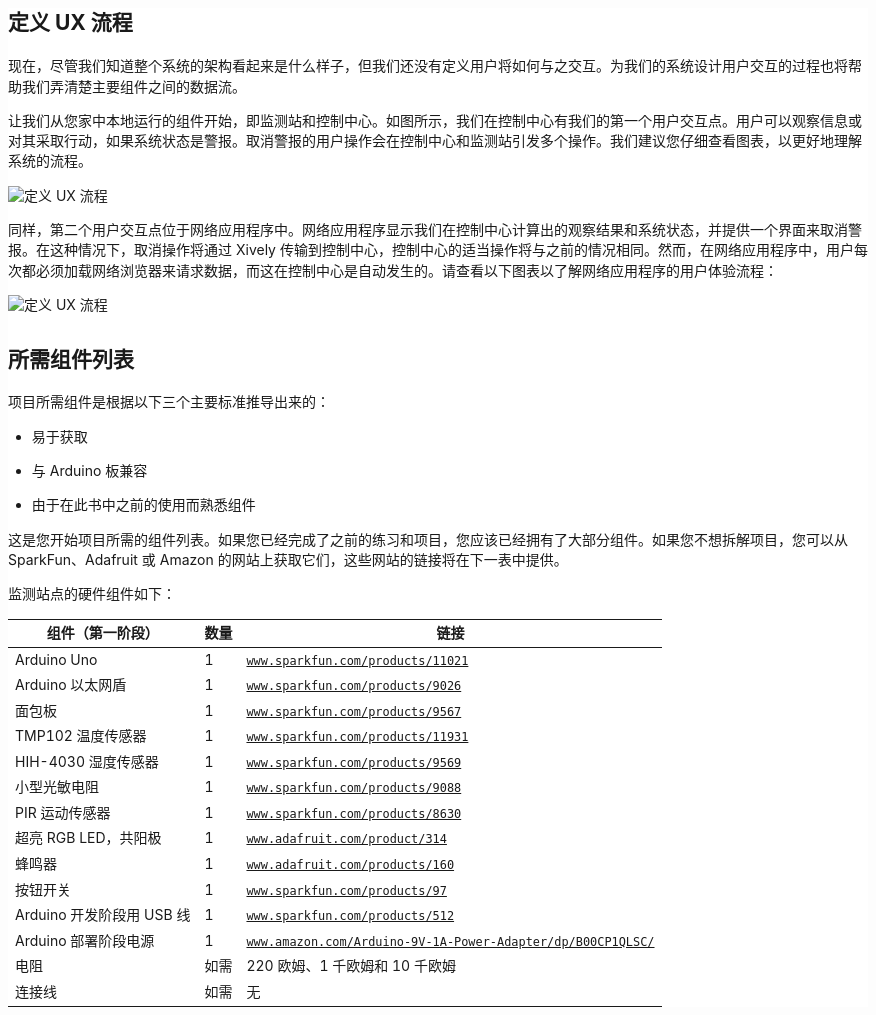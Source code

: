 ## 定义 UX 流程

现在，尽管我们知道整个系统的架构看起来是什么样子，但我们还没有定义用户将如何与之交互。为我们的系统设计用户交互的过程也将帮助我们弄清楚主要组件之间的数据流。

让我们从您家中本地运行的组件开始，即监测站和控制中心。如图所示，我们在控制中心有我们的第一个用户交互点。用户可以观察信息或对其采取行动，如果系统状态是警报。取消警报的用户操作会在控制中心和监测站引发多个操作。我们建议您仔细查看图表，以更好地理解系统的流程。

![定义 UX 流程](img/5938OS_10_04.jpg)

同样，第二个用户交互点位于网络应用程序中。网络应用程序显示我们在控制中心计算出的观察结果和系统状态，并提供一个界面来取消警报。在这种情况下，取消操作将通过 Xively 传输到控制中心，控制中心的适当操作将与之前的情况相同。然而，在网络应用程序中，用户每次都必须加载网络浏览器来请求数据，而这在控制中心是自动发生的。请查看以下图表以了解网络应用程序的用户体验流程：

![定义 UX 流程](img/5938OS_10_05.jpg)

## 所需组件列表

项目所需组件是根据以下三个主要标准推导出来的：

+   易于获取

+   与 Arduino 板兼容

+   由于在此书中之前的使用而熟悉组件

这是您开始项目所需的组件列表。如果您已经完成了之前的练习和项目，您应该已经拥有了大部分组件。如果您不想拆解项目，您可以从 SparkFun、Adafruit 或 Amazon 的网站上获取它们，这些网站的链接将在下一表中提供。

监测站点的硬件组件如下：

| 组件（第一阶段） | 数量 | 链接 |
| --- | --- | --- |
| Arduino Uno | 1 | [`www.sparkfun.com/products/11021`](https://www.sparkfun.com/products/11021) |
| Arduino 以太网盾 | 1 | [`www.sparkfun.com/products/9026`](https://www.sparkfun.com/products/9026) |
| 面包板 | 1 | [`www.sparkfun.com/products/9567`](https://www.sparkfun.com/products/9567) |
| TMP102 温度传感器 | 1 | [`www.sparkfun.com/products/11931`](https://www.sparkfun.com/products/11931) |
| HIH-4030 湿度传感器 | 1 | [`www.sparkfun.com/products/9569`](https://www.sparkfun.com/products/9569) |
| 小型光敏电阻 | 1 | [`www.sparkfun.com/products/9088`](https://www.sparkfun.com/products/9088) |
| PIR 运动传感器 | 1 | [`www.sparkfun.com/products/8630`](https://www.sparkfun.com/products/8630) |
| 超亮 RGB LED，共阳极 | 1 | [`www.adafruit.com/product/314`](http://www.adafruit.com/product/314) |
| 蜂鸣器 | 1 | [`www.adafruit.com/products/160`](http://www.adafruit.com/products/160) |
| 按钮开关 | 1 | [`www.sparkfun.com/products/97`](https://www.sparkfun.com/products/97) |
| Arduino 开发阶段用 USB 线 | 1 | [`www.sparkfun.com/products/512`](https://www.sparkfun.com/products/512) |
| Arduino 部署阶段电源 | 1 | [`www.amazon.com/Arduino-9V-1A-Power-Adapter/dp/B00CP1QLSC/`](http://www.amazon.com/Arduino-9V-1A-Power-Adapter/dp/B00CP1QLSC/) |
| 电阻 | 如需 | 220 欧姆、1 千欧姆和 10 千欧姆 |
| 连接线 | 如需 | 无 |
